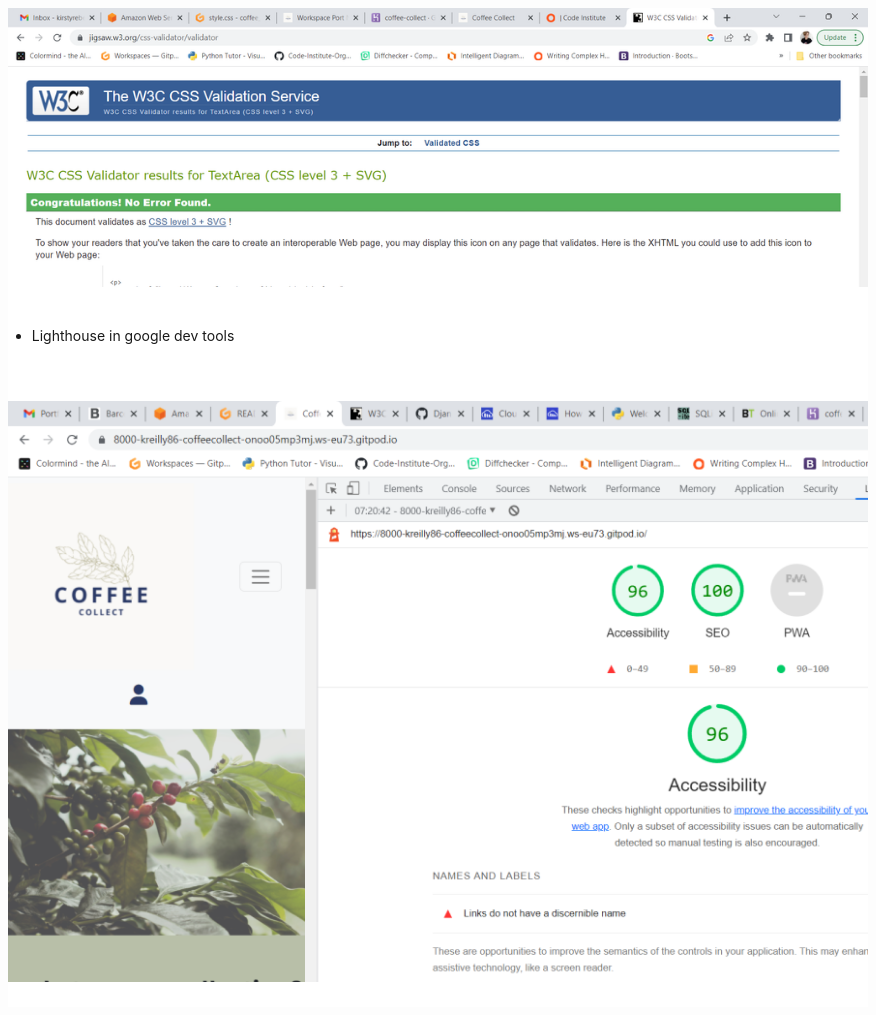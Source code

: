 <img src="static/images/style.css-validation.png">
<br>
<br>

- Lighthouse in google dev tools
<br>
<br>
<img src="static/images/lighthouse.png">
<br>
<br>
